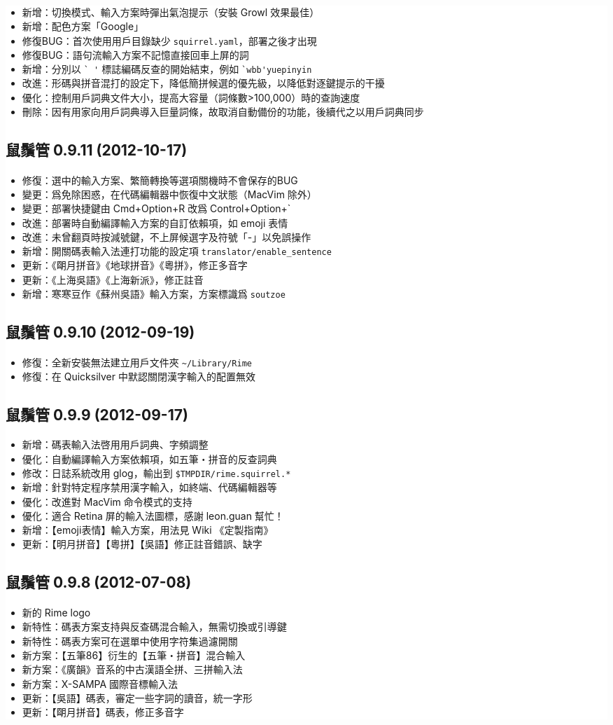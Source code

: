   * 新增：切換模式、輸入方案時彈出氣泡提示（安裝 Growl 效果最佳）
  * 新增：配色方案「Google」
  * 修復BUG：首次使用用戶目錄缺少 `squirrel.yaml`，部署之後才出現
  * 修復BUG：語句流輸入方案不記憶直接回車上屏的詞
  * 新增：分別以 `` ` ' `` 標誌編碼反查的開始結束，例如 `` `wbb'yuepinyin ``
  * 改進：形碼與拼音混打的設定下，降低簡拼候選的優先級，以降低對逐鍵提示的干擾
  * 優化：控制用戶詞典文件大小，提高大容量（詞條數>100,000）時的查詢速度
  * 刪除：因有用家向用戶詞典導入巨量詞條，故取消自動備份的功能，後續代之以用戶詞典同步

<a name="0.9.11"></a>
## 鼠鬚管 0.9.11 (2012-10-17)

  * 修復：選中的輸入方案、繁簡轉換等選項關機時不會保存的BUG
  * 變更：爲免除困惑，在代碼編輯器中恢復中文狀態（MacVim 除外）
  * 變更：部署快捷鍵由 Cmd+Option+R 改爲 Control+Option+`
  * 改進：部署時自動編譯輸入方案的自訂依賴項，如 emoji 表情
  * 改進：未曾翻頁時按減號鍵，不上屏候選字及符號「-」以免誤操作
  * 新增：開關碼表輸入法連打功能的設定項 `translator/enable_sentence`
  * 更新：《朙月拼音》《地球拼音》《粵拼》，修正多音字
  * 更新：《上海吳語》《上海新派》，修正註音
  * 新增：寒寒豆作《蘇州吳語》輸入方案，方案標識爲 `soutzoe`

<a name="0.9.10"></a>
## 鼠鬚管 0.9.10 (2012-09-19)

  * 修復：全新安裝無法建立用戶文件夾 `~/Library/Rime`
  * 修復：在 Quicksilver 中默認關閉漢字輸入的配置無效

<a name="0.9.9"></a>
## 鼠鬚管 0.9.9 (2012-09-17)

  * 新增：碼表輸入法啓用用戶詞典、字頻調整
  * 優化：自動編譯輸入方案依賴項，如五筆・拼音的反查詞典
  * 修改：日誌系統改用 glog，輸出到 `$TMPDIR/rime.squirrel.*`
  * 新增：針對特定程序禁用漢字輸入，如終端、代碼編輯器等
  * 優化：改進對 MacVim 命令模式的支持
  * 優化：適合 Retina 屏的輸入法圖標，感謝 leon.guan 幫忙！
  * 新增：【emoji表情】輸入方案，用法見 Wiki 《定製指南》
  * 更新：【明月拼音】【粵拼】【吳語】修正註音錯誤、缺字

<a name="0.9.8"></a>
## 鼠鬚管 0.9.8 (2012-07-08)

  * 新的 Rime logo
  * 新特性：碼表方案支持與反查碼混合輸入，無需切換或引導鍵
  * 新特性：碼表方案可在選單中使用字符集過濾開關
  * 新方案：【五筆86】衍生的【五筆・拼音】混合輸入
  * 新方案：《廣韻》音系的中古漢語全拼、三拼輸入法
  * 新方案：X-SAMPA 國際音標輸入法
  * 更新：【吳語】碼表，審定一些字詞的讀音，統一字形
  * 更新：【朙月拼音】碼表，修正多音字
